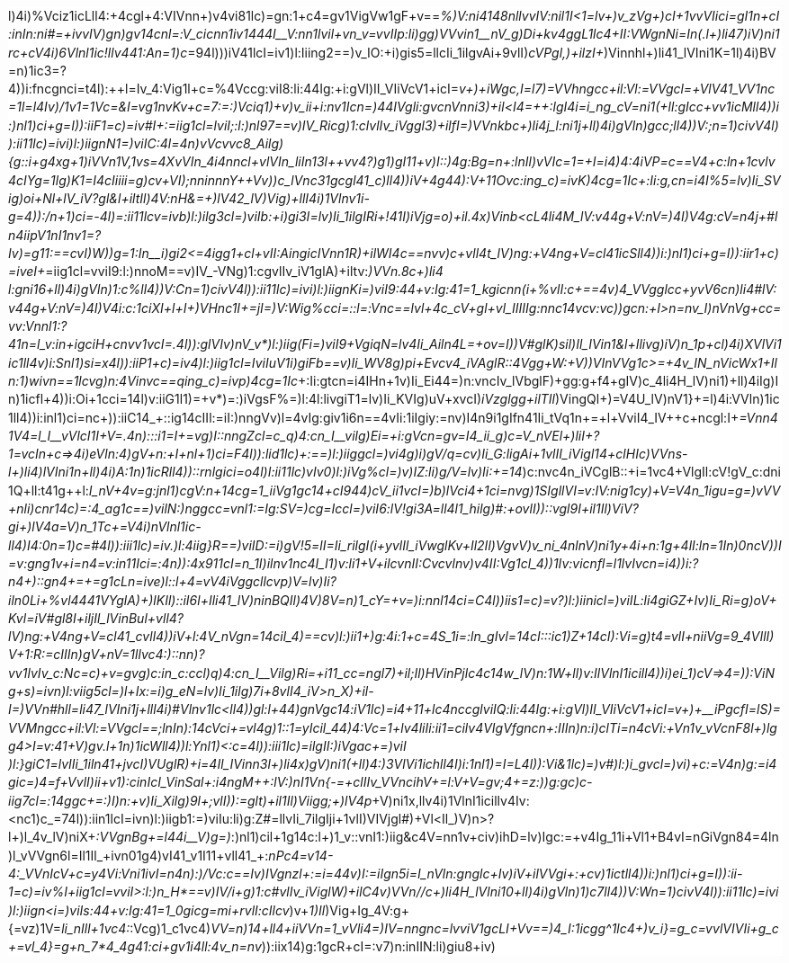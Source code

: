l)4i)%Vciz1icLll4:+4cgl+4:VIVnn+)v4vi81lc)=gn:1+c4=gv1VigVw1gF+v==_%)V:ni4148nllvvIV:nil1I<1=lv+)v_zVg+)cI+1vvVIici=gI1n+cI:_inIn:ni#=+ivvIV)gn)gv14cnl=:V_cicnn1iv1444I__V:nn1lvil+vn_v=vvIIp:li)gg)VVvin1__nV_g)Di+kv4ggL1lc4+II_:VWgnNi=In(.l+)li47)iV)ni1rc+cV4i)6Vlnl1ic!llv441:An=1)c_=94l)))iV41lcI=iv1)l:Iiing2==)v_IO:+i)gis5=llcIi_1ilgvAi+9vlI)_cVPgl,)+ilzI+_)Vinnhl+)li41_lVIni1K=1l)4i)BV=n)1ic3=?4))i:fncgnci=t4l):++l=Iv_4:Vig1l+c=%4Vccg:viI8:li:44Ig:+i:gVl)II_VIiVcV1+icI=_v+)+__iWgc,I=_l7)=_VVhngcc+il:Vl:=VVgcl=+VlV41_VV1nc=1l=l4Iv)/1v1=1Vc_=&I=_vg1nvKv+c=7:=:)Vciq1)+v)v_ii+i:nv1Icn=)44IVgli:gvcnVnni3)+il<I4=++:lgI4i=i_ng_cV=ni1(+ll:gIcc+_vv1icMll4))i:)nl1)ci+g=I)):iiF1=c)=iv#I+:=iig1cl=lviI;:l:)nl97==v)IV_Ricg)1:clvlIv_iVggl3)+ilfI=_)VVnkbc+)li4j_l:_ni1j+ll)4i)gVln)gcc;ll4))V:;n=1)civV4l)):ii11lc)=ivi)l:)iignN1=)viIC:4l=4n)vVcvvc8_Ailg){g::i+g4xg+1)iVVn1V,1vs=4XvVIn_4i4nncl+vlVIn_liIn13l++vv4?)g1)gI11+v)I::)4g:Bg=n+:lnIl)vVIc=1=+I=i4_)4:4iVP=c==V4+_c:ln_+1cvlv4cIYg=1lg)K1=I4cIiiii=g)cv+VI_);nninnnY++Vv))c_lVnc31gcgl41_c)ll4))iV+4g44):V+11Ovc:ing_c)=ivK)4cg=1Ic_+:Ii:g,cn=i4I%5=lv)Ii_SVig)oi+Nl+lV_iV?gl&l+iltIl)4V:nH&=+)lV42_lV)Vig)+llI4i)1Vlnv1i-g=_4))_:/n+1)ci=-4l)=:ii11lcv=ivb)l:)ilg3cl=)viIb:+i)gi3I=lv)Ii_1ilgIRi+!41I)_iVjg=o)+il.4x_)Vinb<cL4li4M_lV:v44g_+V:nV=)4I)V4g:cV=n4j_+#ln4iipV1nI1nv1=?Iv)=g11:==cvI)_W))g=1:In__i)gi2<=4igg1+cl+vII:_AingicIVnn1R)+ilWI4c==nvv)c+vll4t_lV)ng_:_+V4ng+V=cl41icSll4))i:)nl1)ci+g=I)):iir1+c)=iveI+_=iig1cl=vviI9:l:)nnoM==v)IV_-VNg)1:cgvlIv_iV1glA)+iltv:_)VVn.8c+)li4 _l:gni16+ll)4i)gVln)1:c%ll4))V:Cn=1)civV4l)):ii11lc)=ivi)l:)iignKi=)viI9:44+v:Ig:41=1_kgicnn(i+%vlI:c+==4v)4_VVgglcc+yvV6cn)li4#_lV:v44g_+V:nV=)4I)V4i:c:1ciXI+_l+I+)_VHnc1I+_=jI=)V:Wig%cci=::l_=:Vnc==lvl+4c_cV+gl+vl_IIIIIg:nnc14vcv:vc))gcn:+I>n=nv_I)nVnVg+cc=vv:Vnnl1:?41n=l_v:in+igciH+cnvv1vcI=.4l)):glVIv)nV_v*)l:)iig(Fi=)viI9_+_VgiqN=lv4Ii_Ailn4L=+ov=I)_)V#glK)sil)Il_IVin1&l+Ilivg)iV)n_1p+cl)4i)XVlVi1ic1ll4v)i:Snl1)si=x4l)):iiP1+c)=iv4)l:)iig1cl=IviIuV1i)giFb==v)Ii_WV8g)pi+Evcv4_iVAglR::4Vgg+W:+V))VInVVg1c>=+4v_IN_nVicWx1+Iln:1)wivn==1lcvg)n:4Vinvc==qing_c)=ivp)4cg=1Ic_+:Ii:gtcn=i4IHn+1v)Ii_Ei44=)n:vncIv_lVbglF)+gg:g+f4+gIV)c_4li4H_lV)ni1)+ll)4iIg)In)1icfl+4))i:Oi+1cci=14l)v:iiG1l1)=+v*)=:)iVgsF%=)l:4l:livgiT1=lv)Ii_KVIg)uV+xvcI)_iVzglgg+ilTIl_)VingQl+)=V4U_lV)nV1}+=l)4i:VVln)1ic1ll4))i:inl1)ci=nc+)):iiC14_+::ig14cIIl:=iI:)nngVv)l=4vIg:giv1i6n==4vIi:1iIgiy:=nv)I4n9i1gIfn41Ii_tVq1n+=+l+VviI4_IV++c+ncgl:I+_=Vnn41V4=l_I__vVlcI1I+V=.4n):::i1=I+_=_vg)I::nngZcl=c_q)4:cn_I__vilg)Ei=+i:gVcn=gv=I4_ii_g)c=V_nVEl+)liI+?1=_vcIn+c=>4i)eVln:_4)gV+n:+I+nl+1)ci=F4l)):lid1lc)+:==)l:)iiggcl=)vi4g_)i)gV/q=cv)Ii_G:ligAi+1vlII_iVigl14+clHIc_)VVns-l+)li4)_lVIni1n+ll)4i)A:1n)1icRll4))::rnlgici=o4l)I:ii11lc)vIv0)l:)iVg%cl=)v)IZ:li)g_/V=lv)Ii:+=14_)c:nvc4n_iVCglB::+i=1vc4+VlgIl:cV!gV_c:dni1Q+ll:t41g++l:_I_nV+4v=g:jnl1)cgV:n+14cg=1_iiVg1gc14+cI944)cV_ii1vcI=)_b)lVci4+1ci=nvg)__1SIgllVI=v:IV:nig1cy)+V_=V4n_1igu=g=)vVV+nli)cnr14c)=:4_ag1c==)vilN:)_nggcc=_vnl1:=_Ig:SV=)cg=_Iccl=)viI6:lV!gi3A=ll4l1_hilg)#:+ovlI))::vgl9I+il1Il_)ViV?gi+)lV4a_=V)n_1Tc+=V4i)nVlnl1ic-ll4)I4:0n=1)c_=#4l)):iii1lc)=iv.)l:4iig}R==)viID:=i)gV!5=lI=Ii_rilgI(i+yvlIl_iVwglKv+Il2Il_)VgvV)v_ni_4nlnV)ni1y+4i+n:1g+4lI:ln=1In)0ncV))I=_v:gng1v+i=n4=_v:in11Ici=:4n)):4x911cI=n_1I)ilnv1nc4I_I1)v:li1+V+ilcvnII:_Cvcvlnv)v4II_:Vg1cl_4))1Iv:vicnfl=l1lvIvcn=i4))i:?n4_+)::gn4+=+_=g1cLn=ive)l::l+4=_vV4iVggcllcvp)V=lv)Ii_?iln0Li+%vl4441VYglA)+)lKIl_)::iI6l+Ili41_lV)ninBQIl)4V)8V=n)1_cY=+v=)i:nnl14ci=C4l))_iis1=c)=_v?)l:)iinicl=)viIL:li4giGZ+Iv)Ii_Ri=g)oV+Kvl_=_iV#gl8I+iljIl_lVinBul+vll4?_lV)ng_:_+V4ng+V=cl41_cvll4))iV+l:4V_nVgn=14cil_4)_==_cv)l:)ii1+)g:4i:1+c=4S_1i=:ln_gIvl=14cI:::ic1)Z_+14cI):Vi=g)t4=_vlI+niiVg=9_4VIlI__)V+1:R:=cIIIn)gV+nV=1llvc4:)::nn)?vv1lvIv_c:Nc=c)+v=gvg)c:in_c:ccl)_q)4:cn_I__Vilg)Ri=+i11_cc=ngl7)+il;Il)HVinPjlc4c14w_lV)n:1W+ll)v:IlVlnI1icill4))i)ei_1)cV=>4=)):ViNg+s)=ivn)l:viig5cl=)l+Ix:=i)g_eN=lv)Ii_1ilg)7i+8vlI4_iV>n_X)+il-I=_)VVn#hll=li47_lVIni1j+lll4i)#Vlnv1lc<ll4))gl:l+44)gnVgc14:_iV1lc)=i4+11+_lc4nccglviIQ:li:44Ig:+i:gVl)II_VIiVcV1+icI=_v+)+__iPgcfI=_lS)=_VVMngcc+il:Vl:=VVgcl==;lnIn):14cVci+=vl4g)1::1=yIcil_44)4:Vc=1_+_lv4liIi:ii1=cilv4VIgVfgncn+:IIIn)n:_i)clTi=n4cVi:+Vn1v_vVcnF8l+)lgg4>I=_v:41_+V)gv.l+1n)1icWll4))l:Ynl1)<:c=4l)):iii1lc)=ilgII:)iVgac+=)viI )l:}giC1=lvIIi_1iln41_+jvcI)__VUglR)+i=4Il_IVinn3l+)li4x)gV)ni1(+ll)4:)3VlVi1ichll4I)i:1nl1)=I=L4l)):Vi&1lc)=)v#)l:)i_gvcl=)vi)+c:=V4n)g:=i4gic_=)4=f_+VvlI)_ii+v1)_:cinIcI_VinSal+:i4ngM++:lV:)nI1Vn{-=+clIIv_VVncihV+=l_:V_+V=gv;4+_=z:))g:_gc)c_-iig7cl=:14ggc+=:)I)n:+v)Ii_Xilg)9l+;vlI)):_=glt)+il1Il_)Viigg;+)lV4p_+V)ni1x,llv4i)1VlnI1icillv4Iv:<nc1)c_=74l)):iin1lcI=ivn)l:)iigb1:=)viIu:li)g:Z#=llvIi_7ilgIji+1vlI)VIVjgl#)+Vl<Il_)V)n>?l+)l_4v_lV)niX+_:VVgnBg+=l44i__V)g=)_:)nl1)cil+1g14c:l+)1_v::vnI1:)iig&c4V=nn1v+civ)ihD=lv)Igc:=+v4Ig_11i+Vl1+B4vI=nGiVgn84=4ln)l_vVVgn6l=Il1Il_+ivn01g4)vI41_v1I11+vll41_+:_nPc4=_v14-4:__VVnIcV+c=y4Vi_:Vni1ivI=n4n)_:)/Vc:c==Iv)IVgnzl+:=i=44v)I:=iIgn5i=I_nVln:gnglc+Iv)iV+ilVVgi+:+cv)1ictll4))i:)nl1)ci+g=I)):ii-1=c)=iv%I+__iig1cl=vviI>:l:)n_H*==v)IV_/i+g)1:c#vlIv_iViglW)+ilC4v_)VVn//c+)li4H_lVlni10+ll)4i)gVln)1)c7ll4))V:Wn=1)civV4l)):ii11lc)=ivi)l:)iign<i=)viIs:44+v:Ig:41=1_0gicg=mi+rvlI:cIlcv_)v+_1)Il_)Vig+Ig_4V:g+{=vz)1V=_li_nIll+1vc4:_:Vcg)1_c1vc4)_VV=n)14+_ll4+iiVVn=1_vVli4=)IV=nngnc=lvviV1gcLI+Vv==)4_I:_1icgg^1lc4+)v_i}=g_c_=vvlVIVIi+g_c+=vl_4}_=g+n_7*4_4g41:ci+gv1i4ll:4v_n=nv_)):iix14)g:1gcR+cI=:v7)n:inIIN:li)giu8+iv)